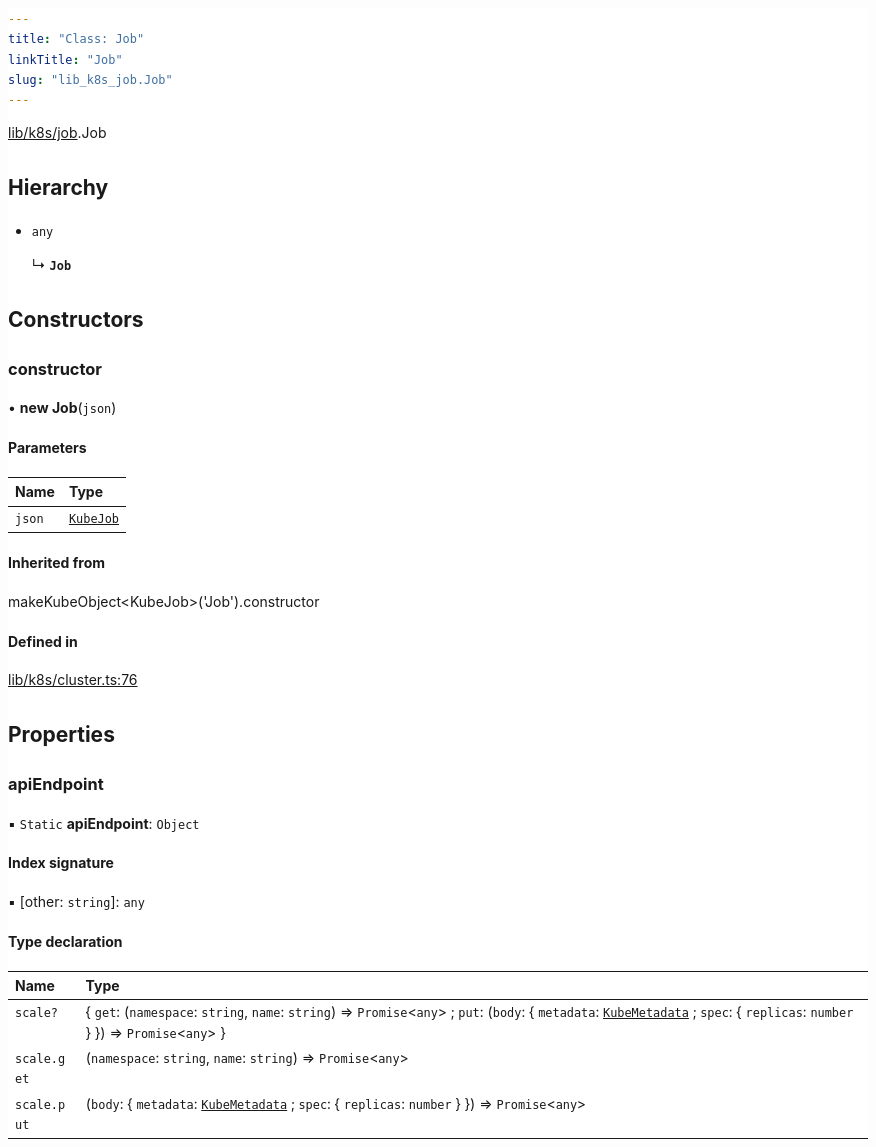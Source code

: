 ```yaml
---
title: "Class: Job"
linkTitle: "Job"
slug: "lib_k8s_job.Job"
---
```


[lib/k8s/job](../modules/lib_k8s_job.md).Job

## Hierarchy

- `any`

  ↳ **`Job`**

## Constructors

### constructor

• **new Job**(`json`)

#### Parameters

| Name | Type |
| :------ | :------ |
| `json` | [`KubeJob`](../interfaces/lib_k8s_job.KubeJob.md) |

#### Inherited from

makeKubeObject<KubeJob\>('Job').constructor

#### Defined in

[lib/k8s/cluster.ts:76](https://github.com/kinvolk/headlamp/blob/ba073244/frontend/src/lib/k8s/cluster.ts#L76)

## Properties

### apiEndpoint

▪ `Static` **apiEndpoint**: `Object`

#### Index signature

▪ [other: `string`]: `any`

#### Type declaration

| Name | Type |
| :------ | :------ |
| `scale?` | { `get`: (`namespace`: `string`, `name`: `string`) => `Promise`<`any`\> ; `put`: (`body`: { `metadata`: [`KubeMetadata`](../interfaces/lib_k8s_cluster.KubeMetadata.md) ; `spec`: { `replicas`: `number`  }  }) => `Promise`<`any`\>  } |
| `scale.get` | (`namespace`: `string`, `name`: `string`) => `Promise`<`any`\> |
| `scale.put` | (`body`: { `metadata`: [`KubeMetadata`](../interfaces/lib_k8s_cluster.KubeMetadata.md) ; `spec`: { `replicas`: `number`  }  }) => `Promise`<`any`\> |
